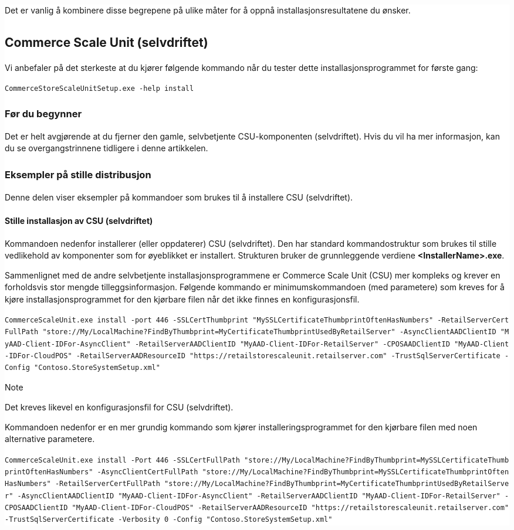 Det er vanlig å kombinere disse begrepene på ulike måter for å oppnå installasjonsresultatene du ønsker.

## <a name="commerce-scale-unit-self-hosted"></a>Commerce Scale Unit (selvdriftet)

Vi anbefaler på det sterkeste at du kjører følgende kommando når du tester dette installasjonsprogrammet for første gang:

```Console
CommerceStoreScaleUnitSetup.exe -help install
```

### <a name="before-you-begin"></a>Før du begynner

Det er helt avgjørende at du fjerner den gamle, selvbetjente CSU-komponenten (selvdriftet). Hvis du vil ha mer informasjon, kan du se overgangstrinnene tidligere i denne artikkelen.

### <a name="examples-of-silent-deployment"></a>Eksempler på stille distribusjon

Denne delen viser eksempler på kommandoer som brukes til å installere CSU (selvdriftet).

#### <a name="silently-install-csu-self-hosted"></a>Stille installasjon av CSU (selvdriftet)

Kommandoen nedenfor installerer (eller oppdaterer) CSU (selvdriftet). Den har standard kommandostruktur som brukes til stille vedlikehold av komponenter som for øyeblikket er installert. Strukturen bruker de grunnleggende verdiene **&lt;InstallerName&gt;.exe**.

Sammenlignet med de andre selvbetjente installasjonsprogrammene er Commerce Scale Unit (CSU) mer kompleks og krever en forholdsvis stor mengde tilleggsinformasjon. Følgende kommando er minimumskommandoen (med parametere) som kreves for å kjøre installasjonsprogrammet for den kjørbare filen når det ikke finnes en konfigurasjonsfil.

```Console
CommerceScaleUnit.exe install -port 446 -SSLCertThumbprint "MySSLCertificateThumbprintOftenHasNumbers" -RetailServerCertFullPath "store://My/LocalMachine?FindByThumbprint=MyCertificateThumbprintUsedByRetailServer" -AsyncClientAADClientID "MyAAD-Client-IDFor-AsyncClient" -RetailServerAADClientID "MyAAD-Client-IDFor-RetailServer" -CPOSAADClientID "MyAAD-Client-IDFor-CloudPOS" -RetailServerAADResourceID "https://retailstorescaleunit.retailserver.com" -TrustSqlServerCertificate -Config "Contoso.StoreSystemSetup.xml"
```

> [!NOTE]
> Det kreves likevel en konfigurasjonsfil for CSU (selvdriftet).

Kommandoen nedenfor er en mer grundig kommando som kjører installeringsprogrammet for den kjørbare filen med noen alternative parametere.

```Console
CommerceScaleUnit.exe install -Port 446 -SSLCertFullPath "store://My/LocalMachine?FindByThumbprint=MySSLCertificateThumbprintOftenHasNumbers" -AsyncClientCertFullPath "store://My/LocalMachine?FindByThumbprint=MySSLCertificateThumbprintOftenHasNumbers" -RetailServerCertFullPath "store://My/LocalMachine?FindByThumbprint=MyCertificateThumbprintUsedByRetailServer" -AsyncClientAADClientID "MyAAD-Client-IDFor-AsyncClient" -RetailServerAADClientID "MyAAD-Client-IDFor-RetailServer" -CPOSAADClientID "MyAAD-Client-IDFor-CloudPOS" -RetailServerAADResourceID "https://retailstorescaleunit.retailserver.com" -TrustSqlServerCertificate -Verbosity 0 -Config "Contoso.StoreSystemSetup.xml"
```
